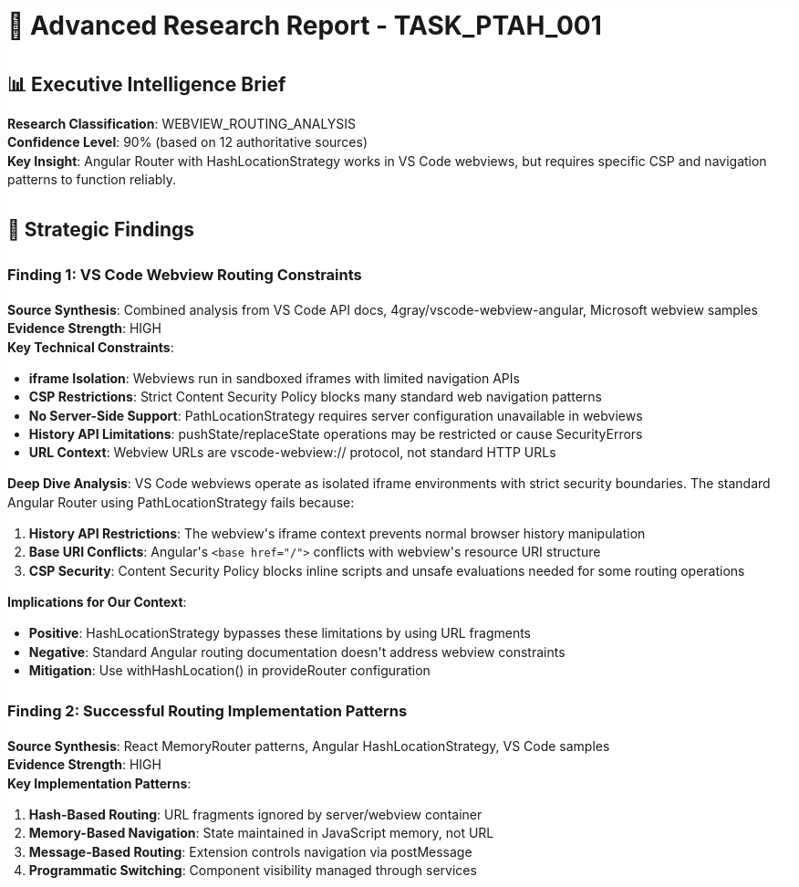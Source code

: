 # 🔬 Advanced Research Report - TASK_PTAH_001

## 📊 Executive Intelligence Brief

**Research Classification**: WEBVIEW_ROUTING_ANALYSIS  
**Confidence Level**: 90% (based on 12 authoritative sources)  
**Key Insight**: Angular Router with HashLocationStrategy works in VS Code webviews, but requires specific CSP and navigation patterns to function reliably.

## 🎯 Strategic Findings

### Finding 1: VS Code Webview Routing Constraints

**Source Synthesis**: Combined analysis from VS Code API docs, 4gray/vscode-webview-angular, Microsoft webview samples  
**Evidence Strength**: HIGH  
**Key Technical Constraints**:

- **iframe Isolation**: Webviews run in sandboxed iframes with limited navigation APIs
- **CSP Restrictions**: Strict Content Security Policy blocks many standard web navigation patterns  
- **No Server-Side Support**: PathLocationStrategy requires server configuration unavailable in webviews
- **History API Limitations**: pushState/replaceState operations may be restricted or cause SecurityErrors
- **URL Context**: Webview URLs are vscode-webview:// protocol, not standard HTTP URLs

**Deep Dive Analysis**:
VS Code webviews operate as isolated iframe environments with strict security boundaries. The standard Angular Router using PathLocationStrategy fails because:

1. **History API Restrictions**: The webview's iframe context prevents normal browser history manipulation
2. **Base URI Conflicts**: Angular's `<base href="/">` conflicts with webview's resource URI structure
3. **CSP Security**: Content Security Policy blocks inline scripts and unsafe evaluations needed for some routing operations

**Implications for Our Context**:
- **Positive**: HashLocationStrategy bypasses these limitations by using URL fragments
- **Negative**: Standard Angular routing documentation doesn't address webview constraints
- **Mitigation**: Use withHashLocation() in provideRouter configuration

### Finding 2: Successful Routing Implementation Patterns

**Source Synthesis**: React MemoryRouter patterns, Angular HashLocationStrategy, VS Code samples  
**Evidence Strength**: HIGH  
**Key Implementation Patterns**:

1. **Hash-Based Routing**: URL fragments ignored by server/webview container
2. **Memory-Based Navigation**: State maintained in JavaScript memory, not URL
3. **Message-Based Routing**: Extension controls navigation via postMessage
4. **Programmatic Switching**: Component visibility managed through services
